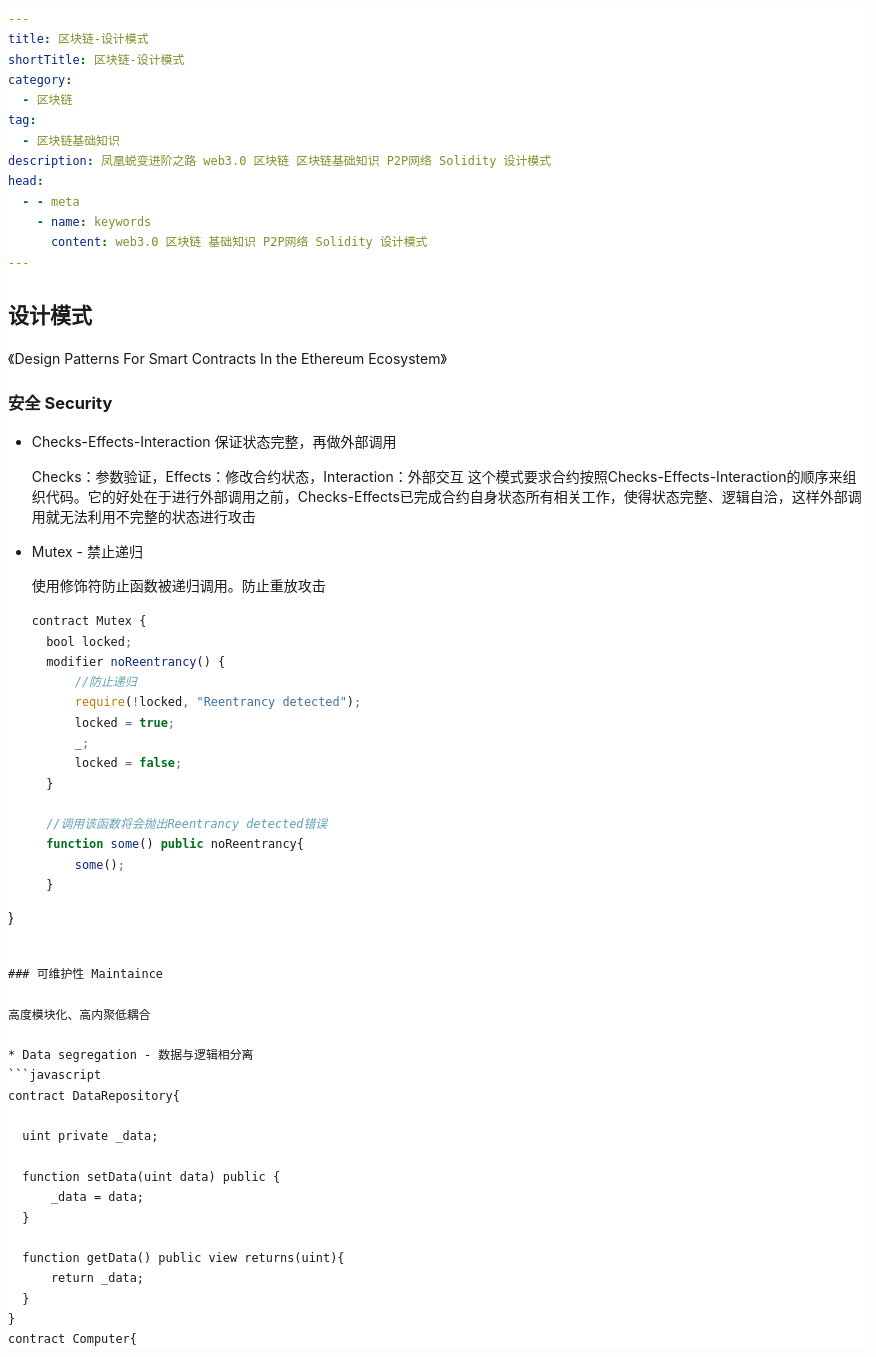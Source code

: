 ```yaml
---
title: 区块链-设计模式
shortTitle: 区块链-设计模式 
category:
  - 区块链
tag:
  - 区块链基础知识
description: 凤凰蜕变进阶之路 web3.0 区块链 区块链基础知识 P2P网络 Solidity 设计模式
head:
  - - meta
    - name: keywords
      content: web3.0 区块链 基础知识 P2P网络 Solidity 设计模式
---
```


## 设计模式
《Design Patterns For Smart Contracts In the Ethereum Ecosystem》
### 安全 Security
* Checks-Effects-Interaction 保证状态完整，再做外部调用

  Checks：参数验证，Effects：修改合约状态，Interaction：外部交互
  这个模式要求合约按照Checks-Effects-Interaction的顺序来组织代码。它的好处在于进行外部调用之前，Checks-Effects已完成合约自身状态所有相关工作，使得状态完整、逻辑自洽，这样外部调用就无法利用不完整的状态进行攻击

* Mutex - 禁止递归

  使用修饰符防止函数被递归调用。防止重放攻击
  ```javascript
  contract Mutex {
    bool locked;
    modifier noReentrancy() {
        //防止递归
        require(!locked, "Reentrancy detected");
        locked = true;
        _;
        locked = false;
    }

    //调用该函数将会抛出Reentrancy detected错误
    function some() public noReentrancy{
        some();
    }
}
  ```

### 可维护性 Maintaince

高度模块化、高内聚低耦合

* Data segregation - 数据与逻辑相分离
```javascript
contract DataRepository{

    uint private _data;

    function setData(uint data) public {
        _data = data;
    }

    function getData() public view returns(uint){
        return _data;
    }
}
contract Computer{
```